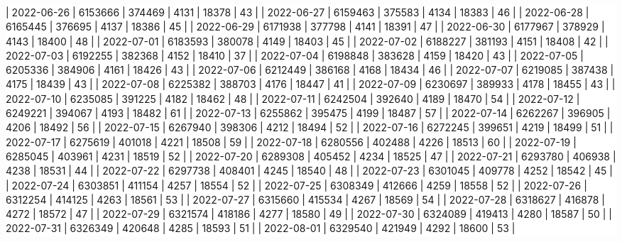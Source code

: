 | 2022-06-26 | 6153666 | 374469 | 4131 | 18378 | 43 |
| 2022-06-27 | 6159463 | 375583 | 4134 | 18383 | 46 |
| 2022-06-28 | 6165445 | 376695 | 4137 | 18386 | 45 |
| 2022-06-29 | 6171938 | 377798 | 4141 | 18391 | 47 |
| 2022-06-30 | 6177967 | 378929 | 4143 | 18400 | 48 |
| 2022-07-01 | 6183593 | 380078 | 4149 | 18403 | 45 |
| 2022-07-02 | 6188227 | 381193 | 4151 | 18408 | 42 |
| 2022-07-03 | 6192255 | 382368 | 4152 | 18410 | 37 |
| 2022-07-04 | 6198848 | 383628 | 4159 | 18420 | 43 |
| 2022-07-05 | 6205336 | 384906 | 4161 | 18426 | 43 |
| 2022-07-06 | 6212449 | 386168 | 4168 | 18434 | 46 |
| 2022-07-07 | 6219085 | 387438 | 4175 | 18439 | 43 |
| 2022-07-08 | 6225382 | 388703 | 4176 | 18447 | 41 |
| 2022-07-09 | 6230697 | 389933 | 4178 | 18455 | 43 |
| 2022-07-10 | 6235085 | 391225 | 4182 | 18462 | 48 |
| 2022-07-11 | 6242504 | 392640 | 4189 | 18470 | 54 |
| 2022-07-12 | 6249221 | 394067 | 4193 | 18482 | 61 |
| 2022-07-13 | 6255862 | 395475 | 4199 | 18487 | 57 |
| 2022-07-14 | 6262267 | 396905 | 4206 | 18492 | 56 |
| 2022-07-15 | 6267940 | 398306 | 4212 | 18494 | 52 |
| 2022-07-16 | 6272245 | 399651 | 4219 | 18499 | 51 |
| 2022-07-17 | 6275619 | 401018 | 4221 | 18508 | 59 |
| 2022-07-18 | 6280556 | 402488 | 4226 | 18513 | 60 |
| 2022-07-19 | 6285045 | 403961 | 4231 | 18519 | 52 |
| 2022-07-20 | 6289308 | 405452 | 4234 | 18525 | 47 |
| 2022-07-21 | 6293780 | 406938 | 4238 | 18531 | 44 |
| 2022-07-22 | 6297738 | 408401 | 4245 | 18540 | 48 |
| 2022-07-23 | 6301045 | 409778 | 4252 | 18542 | 45 |
| 2022-07-24 | 6303851 | 411154 | 4257 | 18554 | 52 |
| 2022-07-25 | 6308349 | 412666 | 4259 | 18558 | 52 |
| 2022-07-26 | 6312254 | 414125 | 4263 | 18561 | 53 |
| 2022-07-27 | 6315660 | 415534 | 4267 | 18569 | 54 |
| 2022-07-28 | 6318627 | 416878 | 4272 | 18572 | 47 |
| 2022-07-29 | 6321574 | 418186 | 4277 | 18580 | 49 |
| 2022-07-30 | 6324089 | 419413 | 4280 | 18587 | 50 |
| 2022-07-31 | 6326349 | 420648 | 4285 | 18593 | 51 |
| 2022-08-01 | 6329540 | 421949 | 4292 | 18600 | 53 |